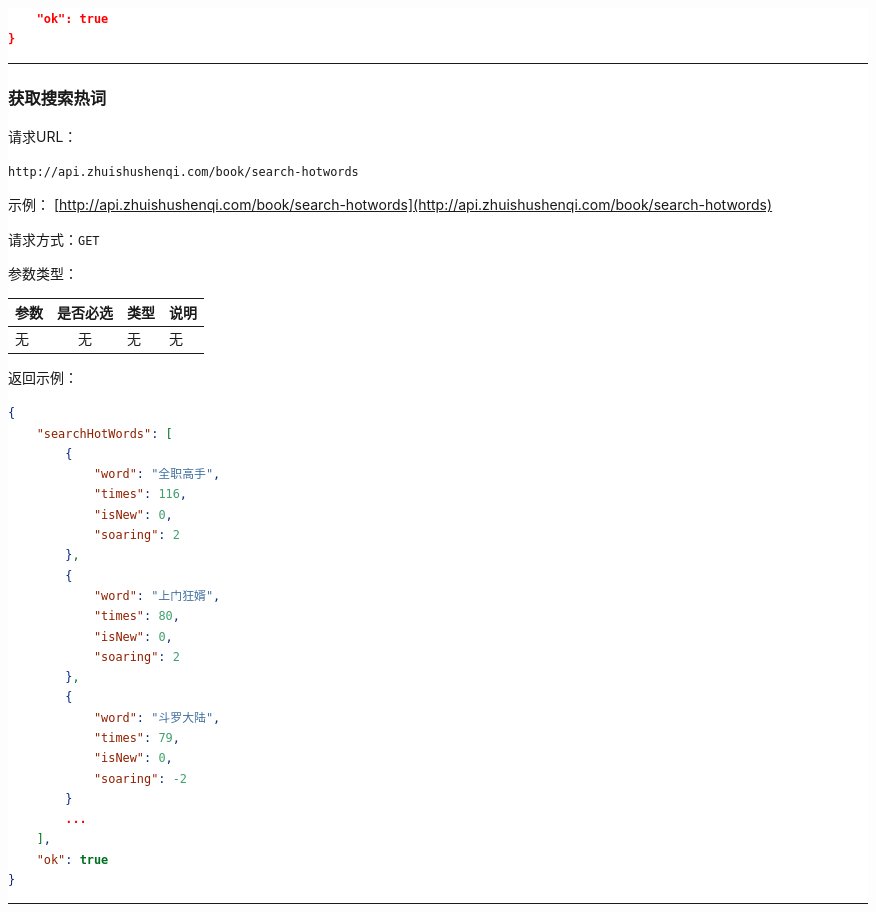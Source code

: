 ```json
    "ok": true
}
```


---



### 获取搜索热词

 请求URL：
```
http://api.zhuishushenqi.com/book/search-hotwords
```

 示例：
[http://api.zhuishushenqi.com/book/search-hotwords](http://api.zhuishushenqi.com/book/search-hotwords)

 请求方式：`GET`

 参数类型：

|参数|是否必选|类型|说明|
|:-----|:-------:|:-----|:-----|
| 无      |无      |无   | 无 |


 返回示例：
```json
{
    "searchHotWords": [
        {
            "word": "全职高手",
            "times": 116,
            "isNew": 0,
            "soaring": 2
        },
        {
            "word": "上门狂婿",
            "times": 80,
            "isNew": 0,
            "soaring": 2
        },
        {
            "word": "斗罗大陆",
            "times": 79,
            "isNew": 0,
            "soaring": -2
        }
        ...
    ],
    "ok": true
}
```

---